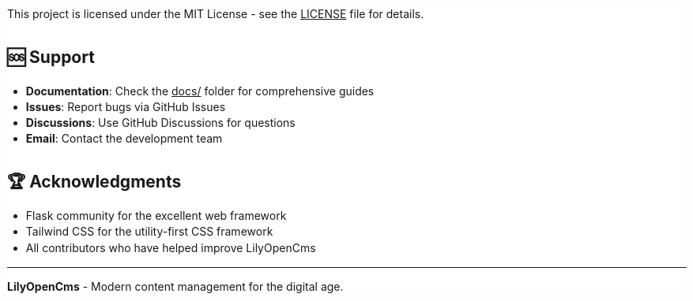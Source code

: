 This project is licensed under the MIT License - see the [LICENSE](LICENSE) file for details.

## 🆘 Support

- **Documentation**: Check the [docs/](docs/) folder for comprehensive guides
- **Issues**: Report bugs via GitHub Issues
- **Discussions**: Use GitHub Discussions for questions
- **Email**: Contact the development team

## 🏆 Acknowledgments

- Flask community for the excellent web framework
- Tailwind CSS for the utility-first CSS framework
- All contributors who have helped improve LilyOpenCms

---

**LilyOpenCms** - Modern content management for the digital age. 